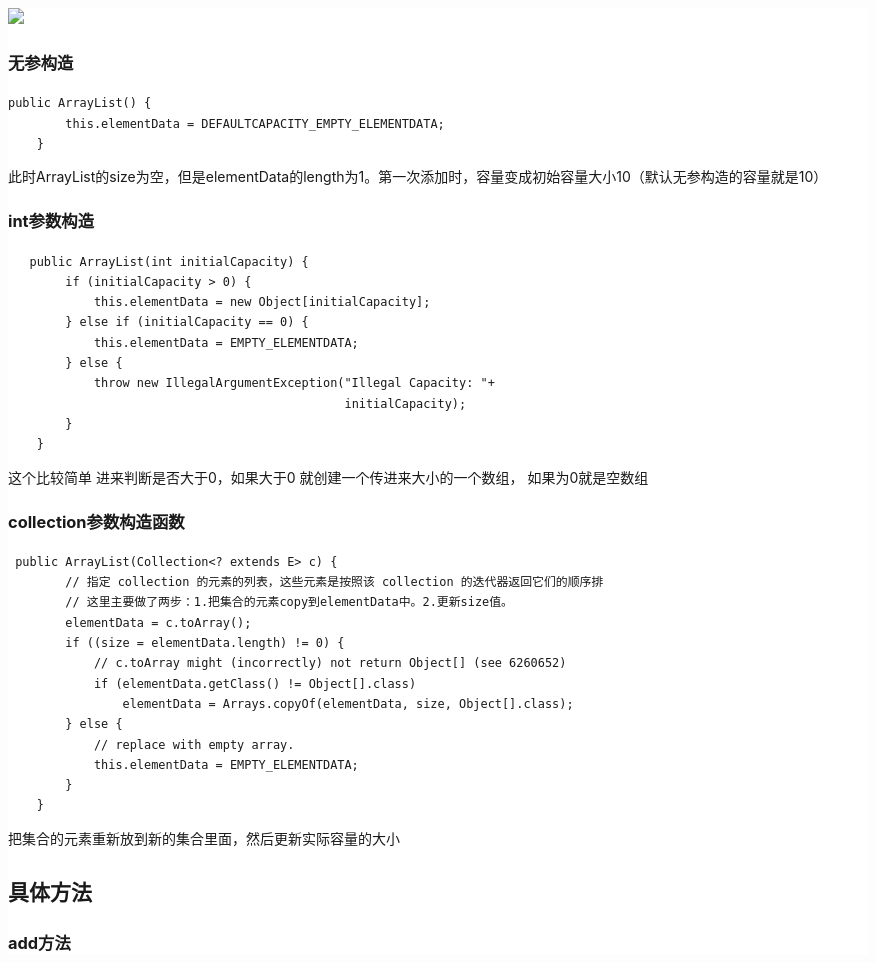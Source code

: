 ![](https://user-gold-cdn.xitu.io/2019/12/6/16eda5a58ae877b6?w=1297&h=348&f=png&s=73811)

### 无参构造
```
public ArrayList() {
        this.elementData = DEFAULTCAPACITY_EMPTY_ELEMENTDATA;
    }
```
此时ArrayList的size为空，但是elementData的length为1。第一次添加时，容量变成初始容量大小10（默认无参构造的容量就是10）

### int参数构造


```
   public ArrayList(int initialCapacity) {
        if (initialCapacity > 0) {
            this.elementData = new Object[initialCapacity];
        } else if (initialCapacity == 0) {
            this.elementData = EMPTY_ELEMENTDATA;
        } else {
            throw new IllegalArgumentException("Illegal Capacity: "+
                                               initialCapacity);
        }
    }
```
这个比较简单 进来判断是否大于0，如果大于0 就创建一个传进来大小的一个数组， 如果为0就是空数组

### collection参数构造函数

```
 public ArrayList(Collection<? extends E> c) {
        // 指定 collection 的元素的列表，这些元素是按照该 collection 的迭代器返回它们的顺序排
        // 这里主要做了两步：1.把集合的元素copy到elementData中。2.更新size值。
        elementData = c.toArray();
        if ((size = elementData.length) != 0) {
            // c.toArray might (incorrectly) not return Object[] (see 6260652)
            if (elementData.getClass() != Object[].class)
                elementData = Arrays.copyOf(elementData, size, Object[].class);
        } else {
            // replace with empty array.
            this.elementData = EMPTY_ELEMENTDATA;
        }
    }

```

把集合的元素重新放到新的集合里面，然后更新实际容量的大小


## 具体方法

### add方法
